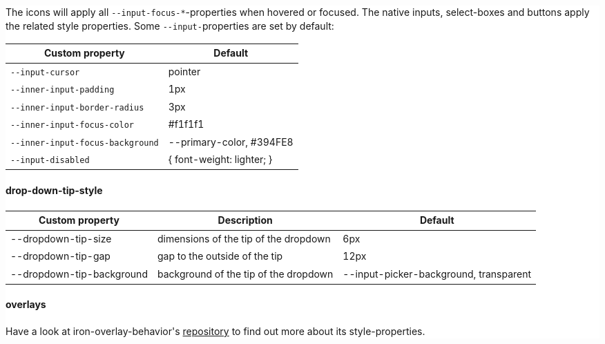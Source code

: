The icons will apply all `--input-focus-*`-properties when hovered or focused. The native inputs, select-boxes and buttons apply the related style properties. Some `--input-`properties are set by default:

Custom property                   | Default
----------------------------------|--------------------
`--input-cursor`                  | pointer
`--inner-input-padding`           | 1px
`--inner-input-border-radius`     | 3px
`--inner-input-focus-color`       | #f1f1f1
`--inner-input-focus-background`  | --primary-color, #394FE8
`--input-disabled`                | { font-weight: lighter; }


#### drop-down-tip-style
Custom property                   | Description                                  | Default
----------------------------------|----------------------------------------------|--------------------
--dropdown-tip-size               | dimensions of the tip of the dropdown        | 6px
--dropdown-tip-gap                | gap to the outside of the tip                | 12px
--dropdown-tip-background         | background of the tip of the dropdown        | --input-picker-background, transparent


#### overlays
Have a look at iron-overlay-behavior's [repository](https://github.com/PolymerElements/iron-overlay-behavior#styling) to find out more about its style-properties.

